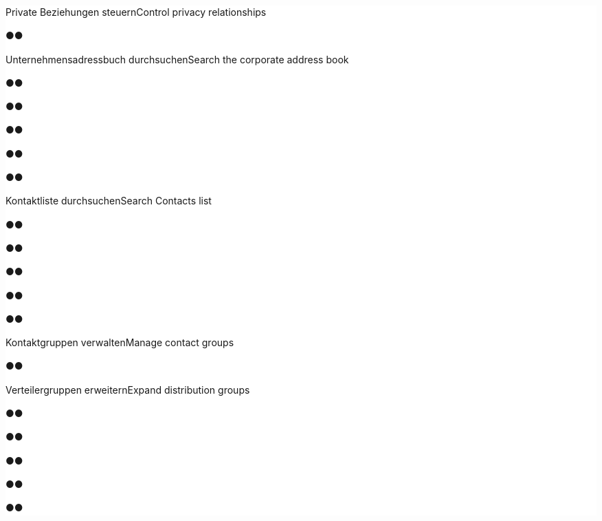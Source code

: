 <tr class="even">
<td><p><span data-ttu-id="caac8-246">Private Beziehungen steuern</span><span class="sxs-lookup"><span data-stu-id="caac8-246">Control privacy relationships</span></span></p></td>
<td><p><span data-ttu-id="caac8-247">●</span><span class="sxs-lookup"><span data-stu-id="caac8-247">●</span></span></p></td>
<td></td>
<td></td>
<td></td>
<td></td>
</tr>
<tr class="odd">
<td><p><span data-ttu-id="caac8-248">Unternehmensadressbuch durchsuchen</span><span class="sxs-lookup"><span data-stu-id="caac8-248">Search the corporate address book</span></span></p></td>
<td><p><span data-ttu-id="caac8-249">●</span><span class="sxs-lookup"><span data-stu-id="caac8-249">●</span></span></p></td>
<td><p><span data-ttu-id="caac8-250">●</span><span class="sxs-lookup"><span data-stu-id="caac8-250">●</span></span></p></td>
<td><p><span data-ttu-id="caac8-251">●</span><span class="sxs-lookup"><span data-stu-id="caac8-251">●</span></span></p></td>
<td><p><span data-ttu-id="caac8-252">●</span><span class="sxs-lookup"><span data-stu-id="caac8-252">●</span></span></p></td>
<td><p><span data-ttu-id="caac8-253">●</span><span class="sxs-lookup"><span data-stu-id="caac8-253">●</span></span></p></td>
</tr>
<tr class="even">
<td><p><span data-ttu-id="caac8-254">Kontaktliste durchsuchen</span><span class="sxs-lookup"><span data-stu-id="caac8-254">Search Contacts list</span></span></p></td>
<td><p><span data-ttu-id="caac8-255">●</span><span class="sxs-lookup"><span data-stu-id="caac8-255">●</span></span></p></td>
<td><p><span data-ttu-id="caac8-256">●</span><span class="sxs-lookup"><span data-stu-id="caac8-256">●</span></span></p></td>
<td><p><span data-ttu-id="caac8-257">●</span><span class="sxs-lookup"><span data-stu-id="caac8-257">●</span></span></p></td>
<td><p><span data-ttu-id="caac8-258">●</span><span class="sxs-lookup"><span data-stu-id="caac8-258">●</span></span></p></td>
<td><p><span data-ttu-id="caac8-259">●</span><span class="sxs-lookup"><span data-stu-id="caac8-259">●</span></span></p></td>
</tr>
<tr class="odd">
<td><p><span data-ttu-id="caac8-260">Kontaktgruppen verwalten</span><span class="sxs-lookup"><span data-stu-id="caac8-260">Manage contact groups</span></span></p></td>
<td><p><span data-ttu-id="caac8-261">●</span><span class="sxs-lookup"><span data-stu-id="caac8-261">●</span></span></p></td>
<td></td>
<td></td>
<td></td>
<td></td>
</tr>
<tr class="even">
<td><p><span data-ttu-id="caac8-262">Verteilergruppen erweitern</span><span class="sxs-lookup"><span data-stu-id="caac8-262">Expand distribution groups</span></span></p></td>
<td><p><span data-ttu-id="caac8-263">●</span><span class="sxs-lookup"><span data-stu-id="caac8-263">●</span></span></p></td>
<td><p><span data-ttu-id="caac8-264">●</span><span class="sxs-lookup"><span data-stu-id="caac8-264">●</span></span></p></td>
<td><p><span data-ttu-id="caac8-265">●</span><span class="sxs-lookup"><span data-stu-id="caac8-265">●</span></span></p></td>
<td><p><span data-ttu-id="caac8-266">●</span><span class="sxs-lookup"><span data-stu-id="caac8-266">●</span></span></p></td>
<td><p><span data-ttu-id="caac8-267">●</span><span class="sxs-lookup"><span data-stu-id="caac8-267">●</span></span></p></td>
</tr>
<tr class="odd">